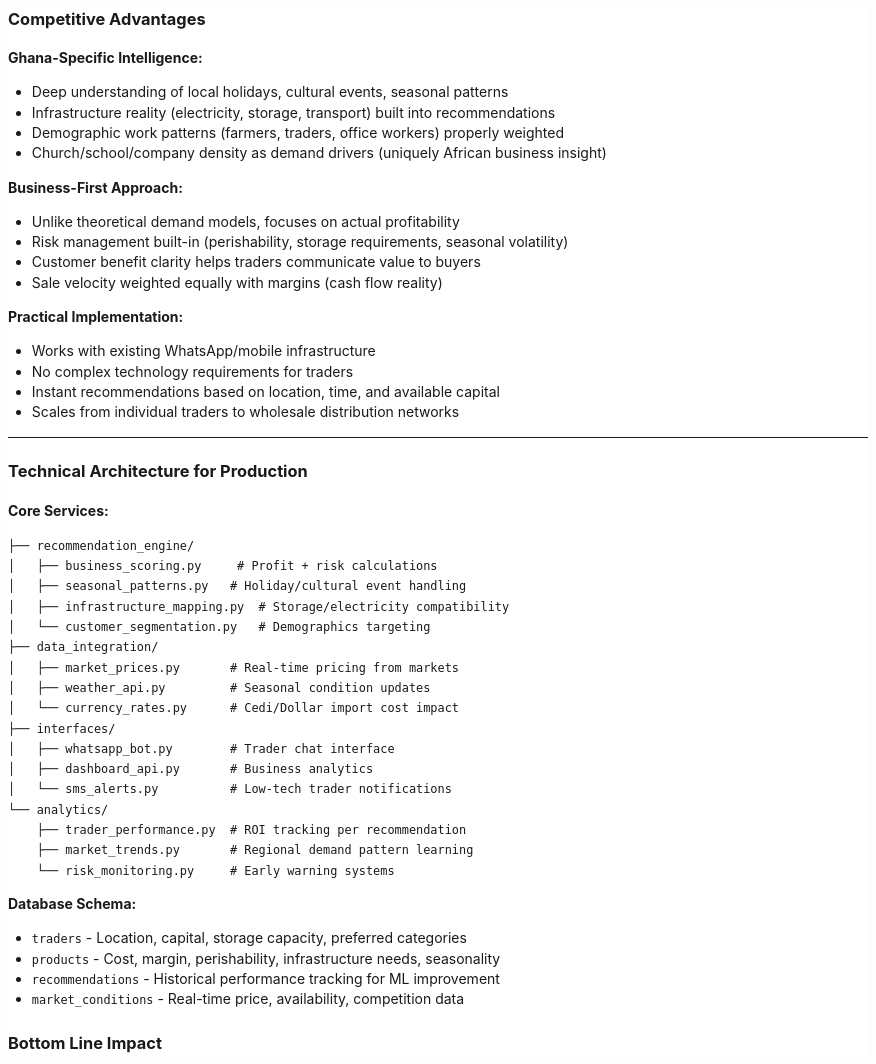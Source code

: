 ### **Competitive Advantages**

**Ghana-Specific Intelligence:**
- Deep understanding of local holidays, cultural events, seasonal patterns
- Infrastructure reality (electricity, storage, transport) built into recommendations
- Demographic work patterns (farmers, traders, office workers) properly weighted
- Church/school/company density as demand drivers (uniquely African business insight)

**Business-First Approach:**
- Unlike theoretical demand models, focuses on actual profitability
- Risk management built-in (perishability, storage requirements, seasonal volatility)
- Customer benefit clarity helps traders communicate value to buyers
- Sale velocity weighted equally with margins (cash flow reality)

**Practical Implementation:**
- Works with existing WhatsApp/mobile infrastructure
- No complex technology requirements for traders
- Instant recommendations based on location, time, and available capital
- Scales from individual traders to wholesale distribution networks

---

### **Technical Architecture for Production**

**Core Services:**
```
├── recommendation_engine/
│   ├── business_scoring.py     # Profit + risk calculations
│   ├── seasonal_patterns.py   # Holiday/cultural event handling  
│   ├── infrastructure_mapping.py  # Storage/electricity compatibility
│   └── customer_segmentation.py   # Demographics targeting
├── data_integration/
│   ├── market_prices.py       # Real-time pricing from markets
│   ├── weather_api.py         # Seasonal condition updates
│   └── currency_rates.py      # Cedi/Dollar import cost impact
├── interfaces/
│   ├── whatsapp_bot.py        # Trader chat interface
│   ├── dashboard_api.py       # Business analytics
│   └── sms_alerts.py          # Low-tech trader notifications
└── analytics/
    ├── trader_performance.py  # ROI tracking per recommendation
    ├── market_trends.py       # Regional demand pattern learning
    └── risk_monitoring.py     # Early warning systems
```

**Database Schema:**
- `traders` - Location, capital, storage capacity, preferred categories
- `products` - Cost, margin, perishability, infrastructure needs, seasonality
- `recommendations` - Historical performance tracking for ML improvement
- `market_conditions` - Real-time price, availability, competition data

### **Bottom Line Impact**
